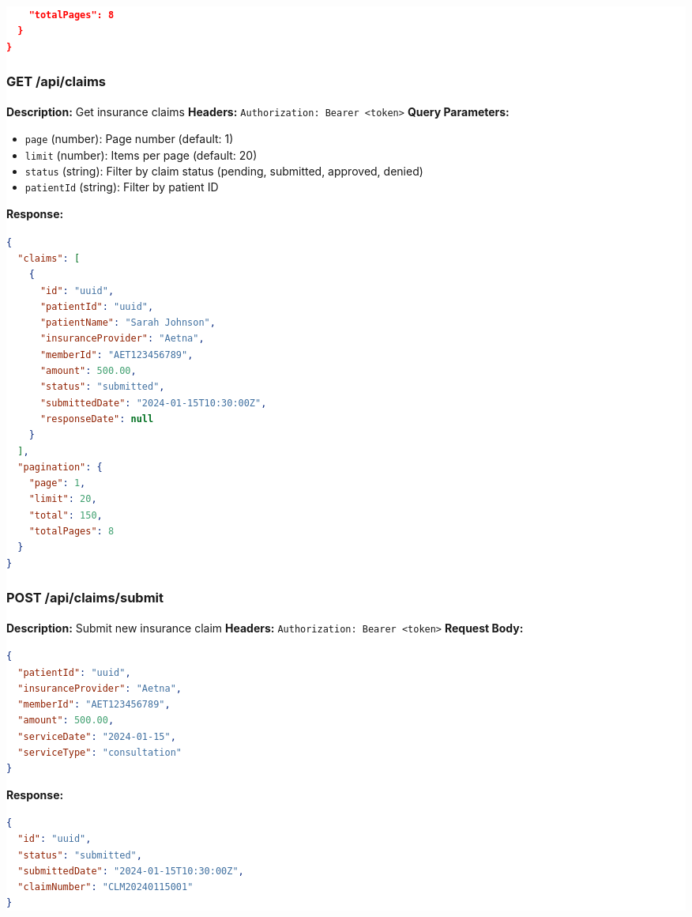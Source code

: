 ```json
    "totalPages": 8
  }
}
```

### GET /api/claims
**Description:** Get insurance claims
**Headers:** `Authorization: Bearer <token>`
**Query Parameters:**
- `page` (number): Page number (default: 1)
- `limit` (number): Items per page (default: 20)
- `status` (string): Filter by claim status (pending, submitted, approved, denied)
- `patientId` (string): Filter by patient ID

**Response:**
```json
{
  "claims": [
    {
      "id": "uuid",
      "patientId": "uuid",
      "patientName": "Sarah Johnson",
      "insuranceProvider": "Aetna",
      "memberId": "AET123456789",
      "amount": 500.00,
      "status": "submitted",
      "submittedDate": "2024-01-15T10:30:00Z",
      "responseDate": null
    }
  ],
  "pagination": {
    "page": 1,
    "limit": 20,
    "total": 150,
    "totalPages": 8
  }
}
```

### POST /api/claims/submit
**Description:** Submit new insurance claim
**Headers:** `Authorization: Bearer <token>`
**Request Body:**
```json
{
  "patientId": "uuid",
  "insuranceProvider": "Aetna",
  "memberId": "AET123456789",
  "amount": 500.00,
  "serviceDate": "2024-01-15",
  "serviceType": "consultation"
}
```
**Response:**
```json
{
  "id": "uuid",
  "status": "submitted",
  "submittedDate": "2024-01-15T10:30:00Z",
  "claimNumber": "CLM20240115001"
}
```
